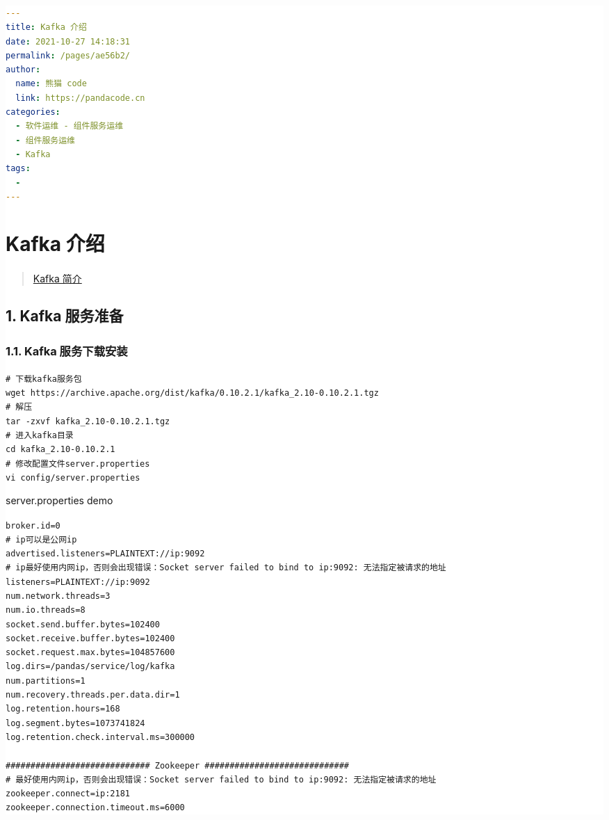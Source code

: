 ```yaml
---
title: Kafka 介绍
date: 2021-10-27 14:18:31
permalink: /pages/ae56b2/
author: 
  name: 熊猫 code
  link: https://pandacode.cn
categories: 
  - 软件运维 - 组件服务运维
  - 组件服务运维
  - Kafka
tags: 
  - 
---
```

# Kafka 介绍

> [Kafka 简介](https://www.cnblogs.com/qingyunzong/p/9004509.html)

## 1. Kafka 服务准备

### 1.1. Kafka 服务下载安装

```shell
# 下载kafka服务包
wget https://archive.apache.org/dist/kafka/0.10.2.1/kafka_2.10-0.10.2.1.tgz
# 解压
tar -zxvf kafka_2.10-0.10.2.1.tgz
# 进入kafka目录
cd kafka_2.10-0.10.2.1
# 修改配置文件server.properties
vi config/server.properties
```

server.properties demo

```properties
broker.id=0
# ip可以是公网ip
advertised.listeners=PLAINTEXT://ip:9092
# ip最好使用内网ip，否则会出现错误：Socket server failed to bind to ip:9092: 无法指定被请求的地址
listeners=PLAINTEXT://ip:9092
num.network.threads=3
num.io.threads=8
socket.send.buffer.bytes=102400
socket.receive.buffer.bytes=102400
socket.request.max.bytes=104857600
log.dirs=/pandas/service/log/kafka
num.partitions=1
num.recovery.threads.per.data.dir=1
log.retention.hours=168
log.segment.bytes=1073741824
log.retention.check.interval.ms=300000

############################# Zookeeper #############################
# 最好使用内网ip，否则会出现错误：Socket server failed to bind to ip:9092: 无法指定被请求的地址
zookeeper.connect=ip:2181
zookeeper.connection.timeout.ms=6000
```
